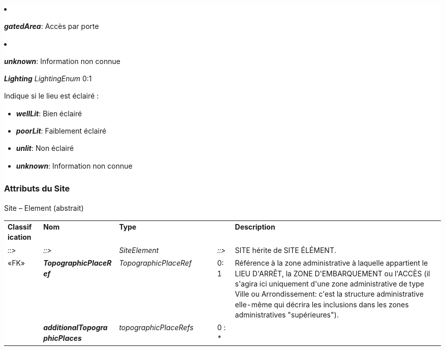 <li><p><em><strong>gatedArea</strong></em>: Accès par porte</p></li>
<li><p><em><strong>unknown</strong></em>: Information non connue</p></li>
</ul></td>
</tr>
<tr class="odd">
<td></td>
<td><em><strong>Lighting</strong></em></td>
<td><em>LightingEnum</em></td>
<td>0:1</td>
<td><p>Indique si le lieu est éclairé :</p>
<ul>
<li><p><em><strong>wellLit</strong></em>: Bien éclairé</p></li>
<li><p><em><strong>poorLit</strong></em>: Faiblement éclairé</p></li>
<li><p><em><strong>unlit</strong></em>: Non éclairé</p></li>
<li><p><em><strong>unknown</strong></em>: Information non connue</p></li>
</ul></td>
</tr>



</tbody>
</table>

### Attributs du Site

<div class="table-title">Site – Element (abstrait)</div>

<table>
<colgroup>
<col style="width: 8%" />
<col style="width: 17%" />
<col style="width: 22%" />
<col style="width: 4%" />
<col style="width: 47%" />
</colgroup>
<tbody>
<tr class="odd">
<td><strong>Classifi­cation</strong></td>
<td><strong>Nom</strong></td>
<td><strong>Type</strong></td>
<td></td>
<td><strong>Description</strong></td>
</tr>
<tr class="even">
<td><em>::></em></td>
<td><em>::></em></td>
<td><em>SiteElement</em></td>
<td><em>::></em></td>
<td>SITE hérite de SITE ÉLÉMENT.</td>
</tr>

<tr class="even">
<td>«FK»</td>
<td><em><strong>TopographicPlaceRef</strong></em></td>
<td><em>TopographicPlaceRef</em></td>
<td>0:1</td>
<td>Référence à la zone administrative à laquelle appartient le <span class="hl">LIEU D'ARRÊT, la ZONE D'EMBARQUEMENT ou l'ACCÈS</span> (il s'agira ici uniquement d'une zone administrative de type Ville ou Arrondissement: c'est la structure administrative elle-même qui décrira les inclusions dans les zones administratives "supérieures").</td>
</tr>
<tr class="odd">
<td></td>
<td><em><strong>additionalTopographicPlaces</strong></em></td>
<td><em>topographicPlaceRefs</em></td>
<td>0 :*</td>